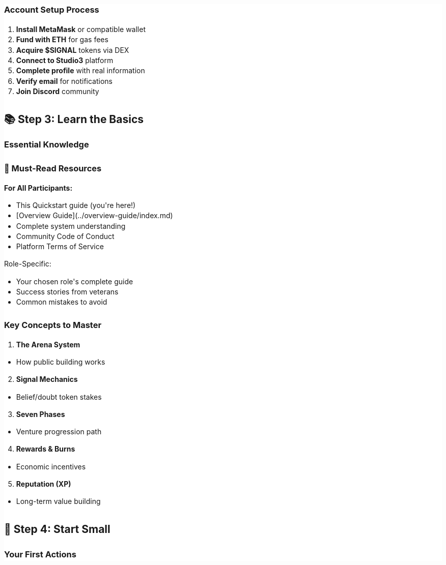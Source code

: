 ### Account Setup Process

1. <strong>Install MetaMask</strong> or compatible wallet
2. <strong>Fund with ETH</strong> for gas fees
3. <strong>Acquire $SIGNAL</strong> tokens via DEX
4. <strong>Connect to Studio3</strong> platform
5. <strong>Complete profile</strong> with real information
6. <strong>Verify email</strong> for notifications
7. <strong>Join Discord</strong> community

## 📚 Step 3: Learn the Basics

### Essential Knowledge

<div class="arena-card">

<h3>📖 Must-Read Resources</h3>

<p><strong>For All Participants:</strong></p>
<ul>
<li>This Quickstart guide (you're here!)</li>
<li>[Overview Guide](../overview-guide/index.md)</li>
<li>Complete system understanding</li>
<li>Community Code of Conduct</li>
<li>Platform Terms of Service</li>
</ul>
<p>Role-Specific:</p>
<ul>
<li>Your chosen role's complete guide</li>
<li>Success stories from veterans</li>
<li>Common mistakes to avoid</li>

</ul>
</div>

### Key Concepts to Master

1. <strong>The Arena System</strong>
- How public building works
2. <strong>Signal Mechanics</strong>
- Belief/doubt token stakes
3. <strong>Seven Phases</strong>
- Venture progression path
4. <strong>Rewards & Burns</strong>
- Economic incentives
5. <strong>Reputation (XP)</strong>
- Long-term value building

## 🌱 Step 4: Start Small

### Your First Actions
